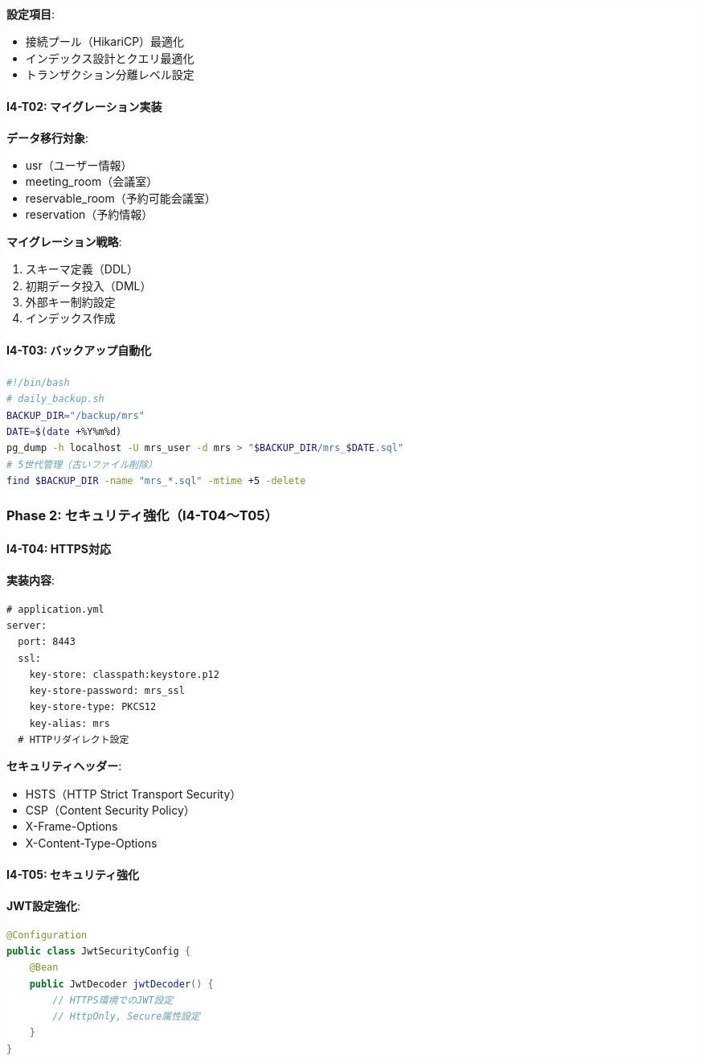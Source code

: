 **設定項目**:
- 接続プール（HikariCP）最適化
- インデックス設計とクエリ最適化
- トランザクション分離レベル設定

#### I4-T02: マイグレーション実装
**データ移行対象**:
- usr（ユーザー情報）
- meeting_room（会議室）
- reservable_room（予約可能会議室）
- reservation（予約情報）

**マイグレーション戦略**:
1. スキーマ定義（DDL）
2. 初期データ投入（DML）
3. 外部キー制約設定
4. インデックス作成

#### I4-T03: バックアップ自動化
```bash
#!/bin/bash
# daily_backup.sh
BACKUP_DIR="/backup/mrs"
DATE=$(date +%Y%m%d)
pg_dump -h localhost -U mrs_user -d mrs > "$BACKUP_DIR/mrs_$DATE.sql"
# 5世代管理（古いファイル削除）
find $BACKUP_DIR -name "mrs_*.sql" -mtime +5 -delete
```

### Phase 2: セキュリティ強化（I4-T04〜T05）

#### I4-T04: HTTPS対応
**実装内容**:
```properties
# application.yml
server:
  port: 8443
  ssl:
    key-store: classpath:keystore.p12
    key-store-password: mrs_ssl
    key-store-type: PKCS12
    key-alias: mrs
  # HTTPリダイレクト設定
```

**セキュリティヘッダー**:
- HSTS（HTTP Strict Transport Security）
- CSP（Content Security Policy）
- X-Frame-Options
- X-Content-Type-Options

#### I4-T05: セキュリティ強化
**JWT設定強化**:
```java
@Configuration
public class JwtSecurityConfig {
    @Bean
    public JwtDecoder jwtDecoder() {
        // HTTPS環境でのJWT設定
        // HttpOnly, Secure属性設定
    }
}
```
